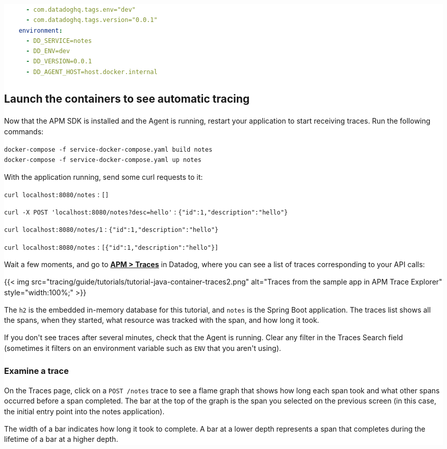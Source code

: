    ```yaml
         - com.datadoghq.tags.env="dev"
         - com.datadoghq.tags.version="0.0.1"
       environment:
         - DD_SERVICE=notes
         - DD_ENV=dev
         - DD_VERSION=0.0.1
         - DD_AGENT_HOST=host.docker.internal
   ```

## Launch the containers to see automatic tracing

Now that the APM SDK is installed and the Agent is running, restart your application to start receiving traces. Run the following commands:

```
docker-compose -f service-docker-compose.yaml build notes
docker-compose -f service-docker-compose.yaml up notes
```

With the application running, send some curl requests to it:

`curl localhost:8080/notes`
: `[]`

`curl -X POST 'localhost:8080/notes?desc=hello'`
: `{"id":1,"description":"hello"}`

`curl localhost:8080/notes/1`
: `{"id":1,"description":"hello"}`

`curl localhost:8080/notes`
: `[{"id":1,"description":"hello"}]`

Wait a few moments, and go to [**APM > Traces**][11] in Datadog, where you can see a list of traces corresponding to your API calls:

{{< img src="tracing/guide/tutorials/tutorial-java-container-traces2.png" alt="Traces from the sample app in APM Trace Explorer" style="width:100%;" >}}

The `h2` is the embedded in-memory database for this tutorial, and `notes` is the Spring Boot application. The traces list shows all the spans, when they started, what resource was tracked with the span, and how long it took.

If you don't see traces after several minutes, check that the Agent is running. Clear any filter in the Traces Search field (sometimes it filters on an environment variable such as `ENV` that you aren't using).

### Examine a trace

On the Traces page, click on a `POST /notes` trace to see a flame graph that shows how long each span took and what other spans occurred before a span completed. The bar at the top of the graph is the span you selected on the previous screen (in this case, the initial entry point into the notes application).

The width of a bar indicates how long it took to complete. A bar at a lower depth represents a span that completes during the lifetime of a bar at a higher depth.


[1]: /tracing/guide/#enabling-tracing-tutorials
[2]: /tracing/trace_collection/dd_libraries/java/
[3]: /account_management/api-app-keys/
[4]: /tracing/trace_collection/compatibility/java/
[5]: https://app.datadoghq.com/account/settings/agent/latest?platform=overview
[6]: /getting_started/site/
[7]: https://www.baeldung.com/java-instrumentation
[8]: https://app.datadoghq.com/event/explorer
[9]: https://github.com/DataDog/apm-tutorial-java-host
[10]: /getting_started/tagging/unified_service_tagging/
[11]: https://app.datadoghq.com/apm/traces
[12]: /tracing/trace_collection/custom_instrumentation/java/
[13]: /tracing/troubleshooting/tracer_debug_logs/#enable-debug-mode
[14]: /agent/configuration/agent-commands/?tab=agentv6v7#start-the-agent
[15]: /agent/configuration/agent-configuration-files/?tab=agentv6v7
[16]: /tracing/trace_pipeline/ingestion_mechanisms/?tab=java
[17]: /tracing/trace_collection/library_config/java/